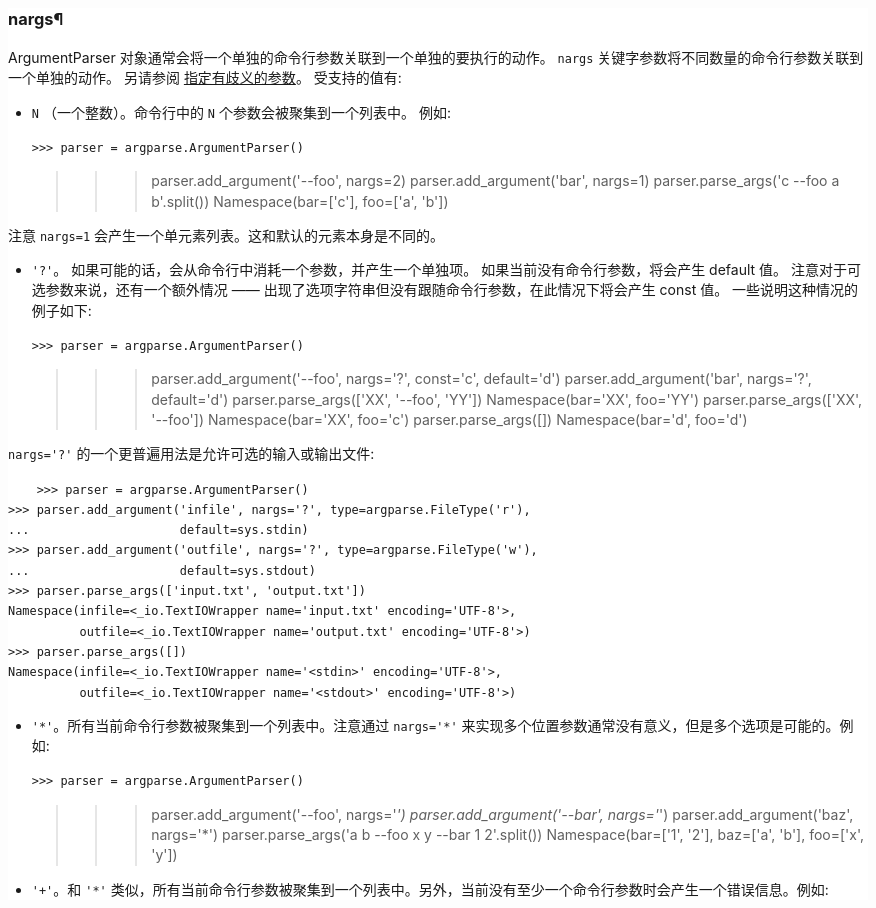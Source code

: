 ### nargs¶

ArgumentParser 对象通常会将一个单独的命令行参数关联到一个单独的要执行的动作。 `nargs` 关键字参数将不同数量的命令行参数关联到一个单独的动作。 另请参阅 [指定有歧义的参数](14.argparse%20教程.md#specifying-ambiguous-arguments)。 受支持的值有:

  * `N` （一个整数）。命令行中的 `N` 个参数会被聚集到一个列表中。 例如:
    
        >>> parser = argparse.ArgumentParser()
    >>> parser.add_argument('--foo', nargs=2)
    >>> parser.add_argument('bar', nargs=1)
    >>> parser.parse_args('c --foo a b'.split())
    Namespace(bar=['c'], foo=['a', 'b'])
    

注意 `nargs=1` 会产生一个单元素列表。这和默认的元素本身是不同的。

  * `'?'`。 如果可能的话，会从命令行中消耗一个参数，并产生一个单独项。 如果当前没有命令行参数，将会产生 default 值。 注意对于可选参数来说，还有一个额外情况 —— 出现了选项字符串但没有跟随命令行参数，在此情况下将会产生 const 值。 一些说明这种情况的例子如下:
    
        >>> parser = argparse.ArgumentParser()
    >>> parser.add_argument('--foo', nargs='?', const='c', default='d')
    >>> parser.add_argument('bar', nargs='?', default='d')
    >>> parser.parse_args(['XX', '--foo', 'YY'])
    Namespace(bar='XX', foo='YY')
    >>> parser.parse_args(['XX', '--foo'])
    Namespace(bar='XX', foo='c')
    >>> parser.parse_args([])
    Namespace(bar='d', foo='d')
    

`nargs='?'` 的一个更普遍用法是允许可选的输入或输出文件:

    
        >>> parser = argparse.ArgumentParser()
    >>> parser.add_argument('infile', nargs='?', type=argparse.FileType('r'),
    ...                     default=sys.stdin)
    >>> parser.add_argument('outfile', nargs='?', type=argparse.FileType('w'),
    ...                     default=sys.stdout)
    >>> parser.parse_args(['input.txt', 'output.txt'])
    Namespace(infile=<_io.TextIOWrapper name='input.txt' encoding='UTF-8'>,
              outfile=<_io.TextIOWrapper name='output.txt' encoding='UTF-8'>)
    >>> parser.parse_args([])
    Namespace(infile=<_io.TextIOWrapper name='<stdin>' encoding='UTF-8'>,
              outfile=<_io.TextIOWrapper name='<stdout>' encoding='UTF-8'>)
    

  * `'*'`。所有当前命令行参数被聚集到一个列表中。注意通过 `nargs='*'` 来实现多个位置参数通常没有意义，但是多个选项是可能的。例如:
    
        >>> parser = argparse.ArgumentParser()
    >>> parser.add_argument('--foo', nargs='*')
    >>> parser.add_argument('--bar', nargs='*')
    >>> parser.add_argument('baz', nargs='*')
    >>> parser.parse_args('a b --foo x y --bar 1 2'.split())
    Namespace(bar=['1', '2'], baz=['a', 'b'], foo=['x', 'y'])
    

  * `'+'`。和 `'*'` 类似，所有当前命令行参数被聚集到一个列表中。另外，当前没有至少一个命令行参数时会产生一个错误信息。例如:
    